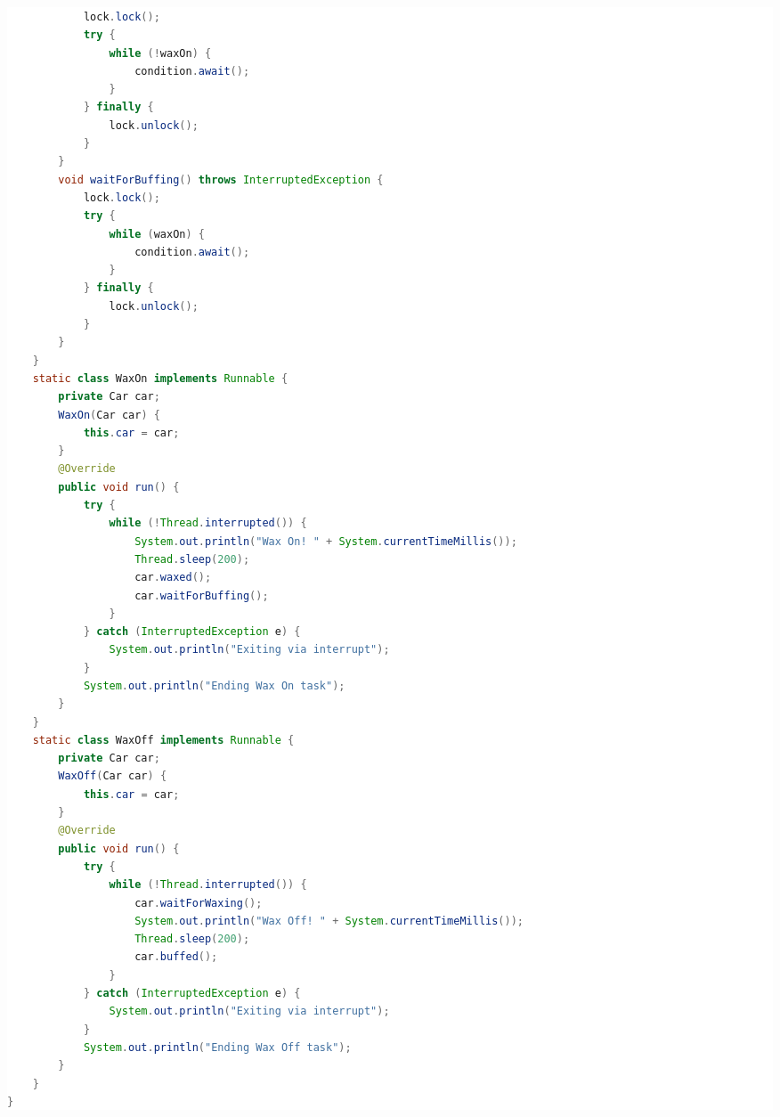 ```java
            lock.lock();
            try {
                while (!waxOn) {
                    condition.await();
                }
            } finally {
                lock.unlock();
            }
        }
        void waitForBuffing() throws InterruptedException {
            lock.lock();
            try {
                while (waxOn) {
                    condition.await();
                }
            } finally {
                lock.unlock();
            }
        }
    }
    static class WaxOn implements Runnable {
        private Car car;
        WaxOn(Car car) {
            this.car = car;
        }
        @Override
        public void run() {
            try {
                while (!Thread.interrupted()) {
                    System.out.println("Wax On! " + System.currentTimeMillis());
                    Thread.sleep(200);
                    car.waxed();
                    car.waitForBuffing();
                }
            } catch (InterruptedException e) {
                System.out.println("Exiting via interrupt");
            }
            System.out.println("Ending Wax On task");
        }
    }
    static class WaxOff implements Runnable {
        private Car car;
        WaxOff(Car car) {
            this.car = car;
        }
        @Override
        public void run() {
            try {
                while (!Thread.interrupted()) {
                    car.waitForWaxing();
                    System.out.println("Wax Off! " + System.currentTimeMillis());
                    Thread.sleep(200);
                    car.buffed();
                }
            } catch (InterruptedException e) {
                System.out.println("Exiting via interrupt");
            }
            System.out.println("Ending Wax Off task");
        }
    }
}
```
